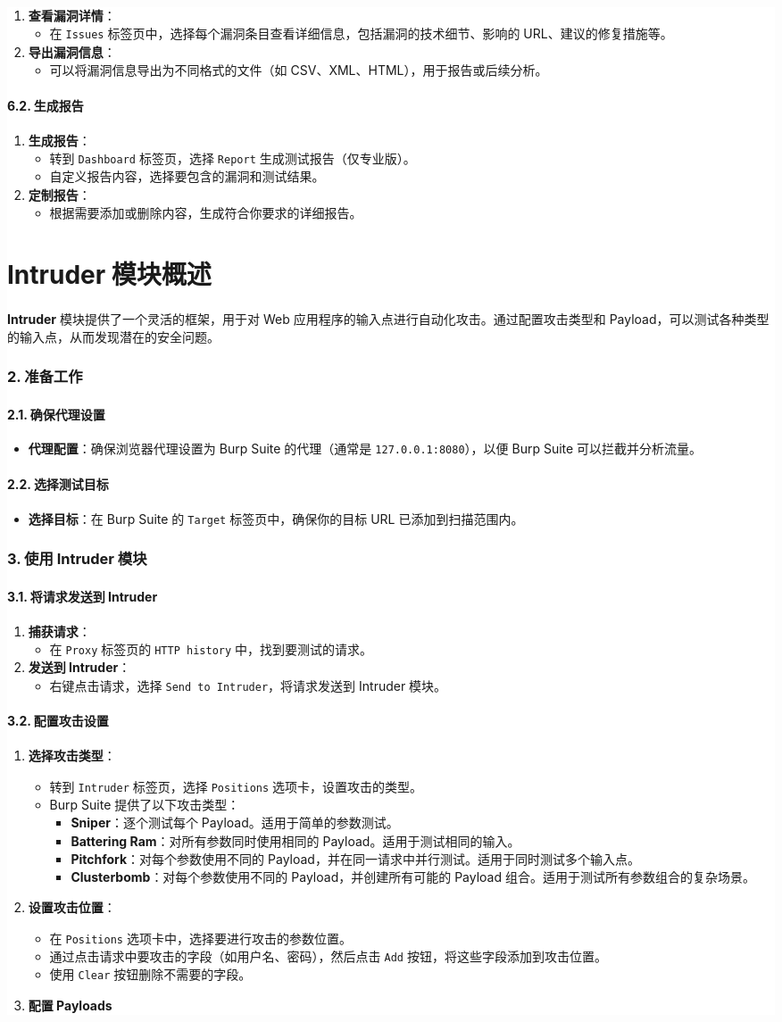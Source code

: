 1. **查看漏洞详情**：
   - 在 `Issues` 标签页中，选择每个漏洞条目查看详细信息，包括漏洞的技术细节、影响的 URL、建议的修复措施等。
2. **导出漏洞信息**：
   - 可以将漏洞信息导出为不同格式的文件（如 CSV、XML、HTML），用于报告或后续分析。

#### 6.2. **生成报告**

1. **生成报告**：
   - 转到 `Dashboard` 标签页，选择 `Report` 生成测试报告（仅专业版）。
   - 自定义报告内容，选择要包含的漏洞和测试结果。
2. **定制报告**：
   - 根据需要添加或删除内容，生成符合你要求的详细报告。

# **Intruder 模块概述**

**Intruder** 模块提供了一个灵活的框架，用于对 Web 应用程序的输入点进行自动化攻击。通过配置攻击类型和 Payload，可以测试各种类型的输入点，从而发现潜在的安全问题。

### 2. **准备工作**

#### 2.1. **确保代理设置**

- **代理配置**：确保浏览器代理设置为 Burp Suite 的代理（通常是 `127.0.0.1:8080`），以便 Burp Suite 可以拦截并分析流量。

#### 2.2. **选择测试目标**

- **选择目标**：在 Burp Suite 的 `Target` 标签页中，确保你的目标 URL 已添加到扫描范围内。

### 3. **使用 Intruder 模块**

#### 3.1. **将请求发送到 Intruder**

1. **捕获请求**：
   - 在 `Proxy` 标签页的 `HTTP history` 中，找到要测试的请求。
2. **发送到 Intruder**：
   - 右键点击请求，选择 `Send to Intruder`，将请求发送到 Intruder 模块。

#### 3.2. **配置攻击设置**

1. **选择攻击类型**：

   - 转到 `Intruder` 标签页，选择 `Positions` 选项卡，设置攻击的类型。
   - Burp Suite 提供了以下攻击类型：
     - **Sniper**：逐个测试每个 Payload。适用于简单的参数测试。
     - **Battering Ram**：对所有参数同时使用相同的 Payload。适用于测试相同的输入。
     - **Pitchfork**：对每个参数使用不同的 Payload，并在同一请求中并行测试。适用于同时测试多个输入点。
     - **Clusterbomb**：对每个参数使用不同的 Payload，并创建所有可能的 Payload 组合。适用于测试所有参数组合的复杂场景。

2. **设置攻击位置**：

   - 在 `Positions` 选项卡中，选择要进行攻击的参数位置。
   - 通过点击请求中要攻击的字段（如用户名、密码），然后点击 `Add` 按钮，将这些字段添加到攻击位置。
   - 使用 `Clear` 按钮删除不需要的字段。

3. **配置 Payloads**
